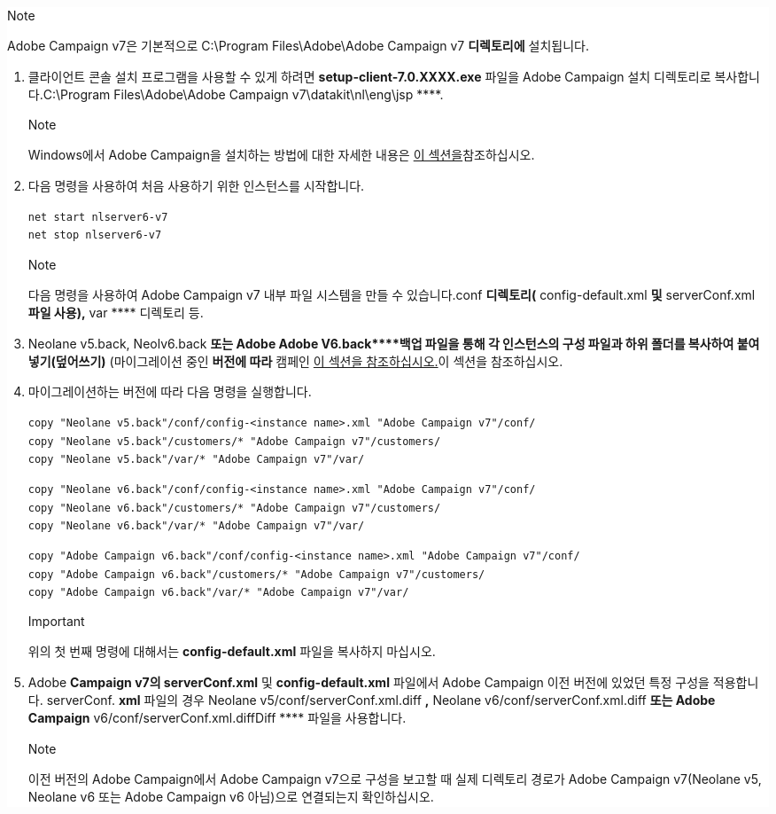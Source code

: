    >[!NOTE]
   >
   >Adobe Campaign v7은 기본적으로 C:\Program Files\Adobe\Adobe Campaign v7 **디렉토리에** 설치됩니다.

1. 클라이언트 콘솔 설치 프로그램을 사용할 수 있게 하려면 **setup-client-7.0.XXXX.exe** 파일을 Adobe Campaign 설치 디렉토리로 복사합니다.C:\Program Files\Adobe\Adobe Campaign v7\datakit\nl\eng\jsp ****.

   >[!NOTE]
   >
   >Windows에서 Adobe Campaign을 설치하는 방법에 대한 자세한 내용은 [이 섹션을](../../installation/using/installing-the-server.md)참조하십시오.

1. 다음 명령을 사용하여 처음 사용하기 위한 인스턴스를 시작합니다.

   ```
   net start nlserver6-v7
   net stop nlserver6-v7
   ```

   >[!NOTE]
   >
   >다음 명령을 사용하여 Adobe Campaign v7 내부 파일 시스템을 만들 수 있습니다.conf **디렉토리(** config-default.xml **및** serverConf.xml **파일 사용),** var **** 디렉토리 등.

1. Neolane v5.back, Neolv6.back **또는 Adobe Adobe V6.back****백업 파일을 통해 각 인스턴스의 구성 파일과 하위 폴더를 복사하여 붙여넣기(덮어쓰기)** (마이그레이션 중인 **버전에 따라** 캠페인 [이 섹션을 참조하십시오.](#back-up-the-database-and-the-current-installation)이 섹션을 참조하십시오.
1. 마이그레이션하는 버전에 따라 다음 명령을 실행합니다.

   ```
   copy "Neolane v5.back"/conf/config-<instance name>.xml "Adobe Campaign v7"/conf/
   copy "Neolane v5.back"/customers/* "Adobe Campaign v7"/customers/
   copy "Neolane v5.back"/var/* "Adobe Campaign v7"/var/
   ```

   ```
   copy "Neolane v6.back"/conf/config-<instance name>.xml "Adobe Campaign v7"/conf/
   copy "Neolane v6.back"/customers/* "Adobe Campaign v7"/customers/
   copy "Neolane v6.back"/var/* "Adobe Campaign v7"/var/
   ```

   ```
   copy "Adobe Campaign v6.back"/conf/config-<instance name>.xml "Adobe Campaign v7"/conf/
   copy "Adobe Campaign v6.back"/customers/* "Adobe Campaign v7"/customers/
   copy "Adobe Campaign v6.back"/var/* "Adobe Campaign v7"/var/
   ```

   >[!IMPORTANT]
   >
   >위의 첫 번째 명령에 대해서는 **config-default.xml** 파일을 복사하지 마십시오.

1. Adobe **Campaign v7의 serverConf.xml** 및 **config-default.xml** 파일에서 Adobe Campaign 이전 버전에 있었던 특정 구성을 적용합니다. serverConf. **xml** 파일의 경우 Neolane v5/conf/serverConf.xml.diff **,** Neolane v6/conf/serverConf.xml.diff **또는 Adobe Campaign** v6/conf/serverConf.xml.diffDiff **** 파일을 사용합니다.

   >[!NOTE]
   >
   >이전 버전의 Adobe Campaign에서 Adobe Campaign v7으로 구성을 보고할 때 실제 디렉토리 경로가 Adobe Campaign v7(Neolane v5, Neolane v6 또는 Adobe Campaign v6 아님)으로 연결되는지 확인하십시오.
